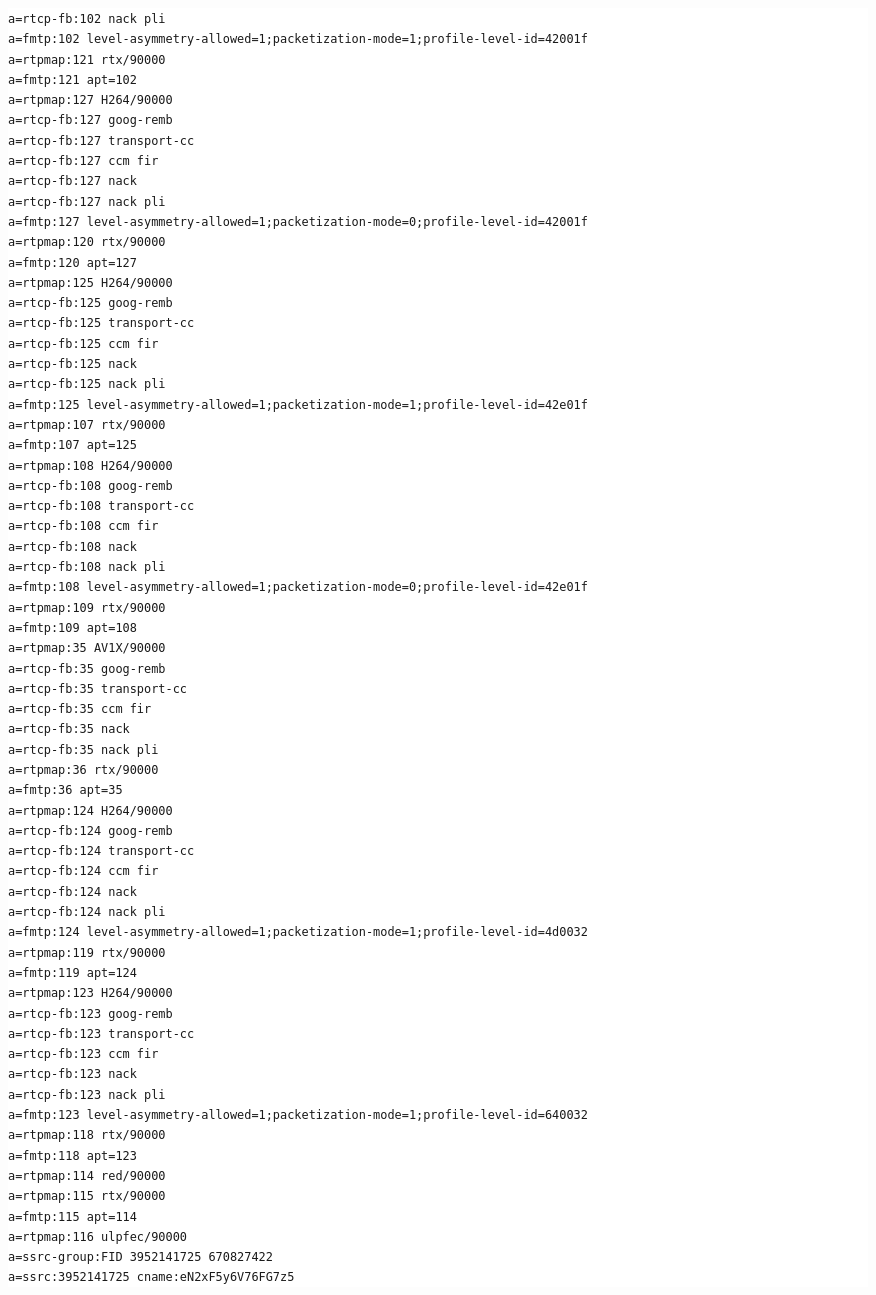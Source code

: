 ```
a=rtcp-fb:102 nack pli
a=fmtp:102 level-asymmetry-allowed=1;packetization-mode=1;profile-level-id=42001f
a=rtpmap:121 rtx/90000
a=fmtp:121 apt=102
a=rtpmap:127 H264/90000
a=rtcp-fb:127 goog-remb
a=rtcp-fb:127 transport-cc
a=rtcp-fb:127 ccm fir
a=rtcp-fb:127 nack
a=rtcp-fb:127 nack pli
a=fmtp:127 level-asymmetry-allowed=1;packetization-mode=0;profile-level-id=42001f
a=rtpmap:120 rtx/90000
a=fmtp:120 apt=127
a=rtpmap:125 H264/90000
a=rtcp-fb:125 goog-remb
a=rtcp-fb:125 transport-cc
a=rtcp-fb:125 ccm fir
a=rtcp-fb:125 nack
a=rtcp-fb:125 nack pli
a=fmtp:125 level-asymmetry-allowed=1;packetization-mode=1;profile-level-id=42e01f
a=rtpmap:107 rtx/90000
a=fmtp:107 apt=125
a=rtpmap:108 H264/90000
a=rtcp-fb:108 goog-remb
a=rtcp-fb:108 transport-cc
a=rtcp-fb:108 ccm fir
a=rtcp-fb:108 nack
a=rtcp-fb:108 nack pli
a=fmtp:108 level-asymmetry-allowed=1;packetization-mode=0;profile-level-id=42e01f
a=rtpmap:109 rtx/90000
a=fmtp:109 apt=108
a=rtpmap:35 AV1X/90000
a=rtcp-fb:35 goog-remb
a=rtcp-fb:35 transport-cc
a=rtcp-fb:35 ccm fir
a=rtcp-fb:35 nack
a=rtcp-fb:35 nack pli
a=rtpmap:36 rtx/90000
a=fmtp:36 apt=35
a=rtpmap:124 H264/90000
a=rtcp-fb:124 goog-remb
a=rtcp-fb:124 transport-cc
a=rtcp-fb:124 ccm fir
a=rtcp-fb:124 nack
a=rtcp-fb:124 nack pli
a=fmtp:124 level-asymmetry-allowed=1;packetization-mode=1;profile-level-id=4d0032
a=rtpmap:119 rtx/90000
a=fmtp:119 apt=124
a=rtpmap:123 H264/90000
a=rtcp-fb:123 goog-remb
a=rtcp-fb:123 transport-cc
a=rtcp-fb:123 ccm fir
a=rtcp-fb:123 nack
a=rtcp-fb:123 nack pli
a=fmtp:123 level-asymmetry-allowed=1;packetization-mode=1;profile-level-id=640032
a=rtpmap:118 rtx/90000
a=fmtp:118 apt=123
a=rtpmap:114 red/90000
a=rtpmap:115 rtx/90000
a=fmtp:115 apt=114
a=rtpmap:116 ulpfec/90000
a=ssrc-group:FID 3952141725 670827422
a=ssrc:3952141725 cname:eN2xF5y6V76FG7z5
```